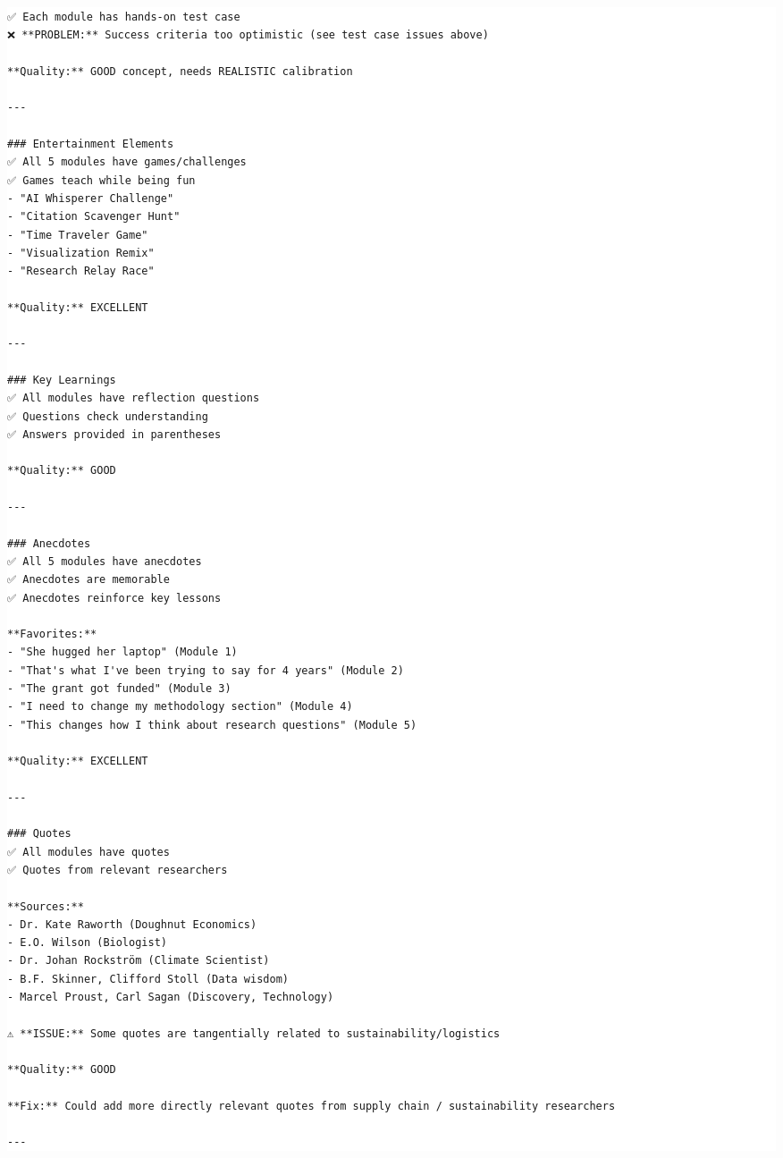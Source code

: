 ```
✅ Each module has hands-on test case
❌ **PROBLEM:** Success criteria too optimistic (see test case issues above)

**Quality:** GOOD concept, needs REALISTIC calibration

---

### Entertainment Elements
✅ All 5 modules have games/challenges
✅ Games teach while being fun
- "AI Whisperer Challenge"
- "Citation Scavenger Hunt"
- "Time Traveler Game"
- "Visualization Remix"
- "Research Relay Race"

**Quality:** EXCELLENT

---

### Key Learnings
✅ All modules have reflection questions
✅ Questions check understanding
✅ Answers provided in parentheses

**Quality:** GOOD

---

### Anecdotes
✅ All 5 modules have anecdotes
✅ Anecdotes are memorable
✅ Anecdotes reinforce key lessons

**Favorites:**
- "She hugged her laptop" (Module 1)
- "That's what I've been trying to say for 4 years" (Module 2)
- "The grant got funded" (Module 3)
- "I need to change my methodology section" (Module 4)
- "This changes how I think about research questions" (Module 5)

**Quality:** EXCELLENT

---

### Quotes
✅ All modules have quotes
✅ Quotes from relevant researchers

**Sources:**
- Dr. Kate Raworth (Doughnut Economics)
- E.O. Wilson (Biologist)
- Dr. Johan Rockström (Climate Scientist)
- B.F. Skinner, Clifford Stoll (Data wisdom)
- Marcel Proust, Carl Sagan (Discovery, Technology)

⚠️ **ISSUE:** Some quotes are tangentially related to sustainability/logistics

**Quality:** GOOD

**Fix:** Could add more directly relevant quotes from supply chain / sustainability researchers

---
```